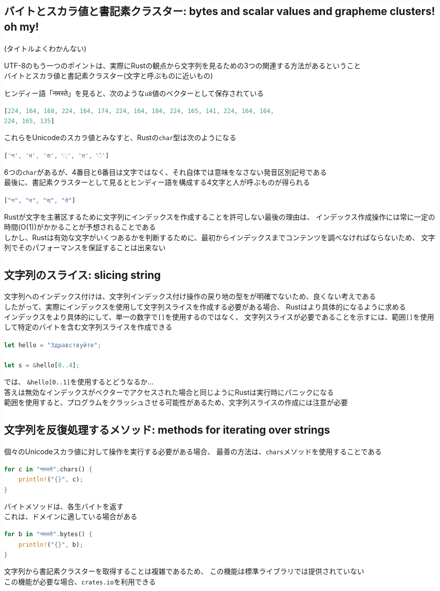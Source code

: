 ## バイトとスカラ値と書記素クラスター: bytes and scalar values and grapheme clusters! oh my!
(タイトルよくわかんない)  

UTF-8のもう一つのポイントは、実際にRustの観点から文字列を見るための3つの関連する方法があるということ  
バイトとスカラ値と書記素クラスター(文字と呼ぶものに近いもの)

ヒンディー語「नमस्ते」を見ると、次のような`u8`値のベクターとして保存されている
```rust
[224, 164, 168, 224, 164, 174, 224, 164, 184, 224, 165, 141, 224, 164, 164,
224, 165, 135]
```
これらをUnicodeのスカラ値とみなすと、Rustの`char`型は次のようになる
```rust
['न', 'म', 'स', '्', 'त', 'े']
```
6つの`char`があるが、4番目と6番目は文字ではなく、それ自体では意味をなさない発音区別記号である  
最後に、書記素クラスターとして見るとヒンディー語を構成する4文字と人が呼ぶものが得られる
```rust
["न", "म", "स्", "ते"]
```

Rustが文字を主著区するために文字列にインデックスを作成することを許可しない最後の理由は、
インデックス作成操作には常に一定の時間(O(1))がかかることが予想されることである  
しかし、Rustは有効な文字がいくつあるかを判断するために、最初からインデックスまでコンテンツを調べなければならないため、
文字列でそのパフォーマンスを保証することは出来ない  

## 文字列のスライス: slicing string
文字列へのインデックス付けは、文字列インデックス付け操作の戻り地の型をが明確でないため、良くない考えである  
したがって、実際にインデックスを使用して文字列スライスを作成する必要がある場合、
Rustはより具体的になるように求める  
インデックスをより具体的にして、単一の数字で`[]`を使用するのではなく、
文字列スライスが必要であることを示すには、範囲`[]`を使用して特定のバイトを含む文字列スライスを作成できる
```rust
let hello = "Здравствуйте";

let s = &hello[0..4];
```
では、 `&hello[0..1]`を使用するとどうなるか...  
答えは無効なインデックスがベクターでアクセスされた場合と同じようにRustは実行時にパニックになる  
範囲を使用すると、プログラムをクラッシュさせる可能性があるため、文字列スライスの作成には注意が必要

## 文字列を反復処理するメソッド: methods for iterating over strings
個々のUnicodeスカラ値に対して操作を実行する必要がある場合、
最善の方法は、`chars`メソッドを使用することである
```rust
for c in "नमस्ते".chars() {
    println!("{}", c);
}
```
バイトメソッドは、各生バイトを返す  
これは、ドメインに適している場合がある
```rust
for b in "नमस्ते".bytes() {
    println!("{}", b);
}
```
文字列から書記素クラスターを取得することは複雑であるため、
この機能は標準ライブラリでは提供されていない  
この機能が必要な場合、`crates.io`を利用できる
